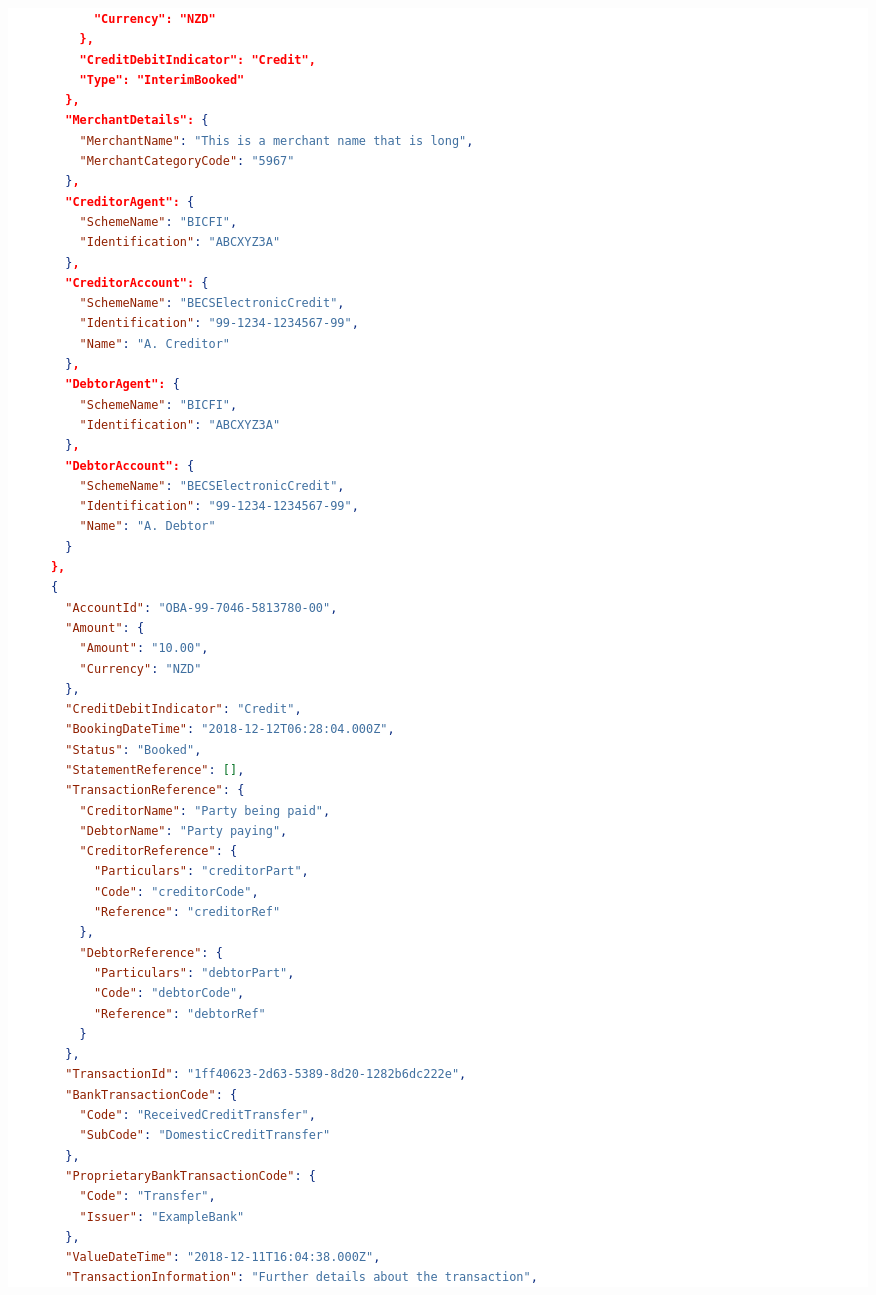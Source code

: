 ```json
            "Currency": "NZD"
          },
          "CreditDebitIndicator": "Credit",
          "Type": "InterimBooked"
        },
        "MerchantDetails": {
          "MerchantName": "This is a merchant name that is long",
          "MerchantCategoryCode": "5967"
        },
        "CreditorAgent": {
          "SchemeName": "BICFI",
          "Identification": "ABCXYZ3A"
        },
        "CreditorAccount": {
          "SchemeName": "BECSElectronicCredit",
          "Identification": "99-1234-1234567-99",
          "Name": "A. Creditor"
        },
        "DebtorAgent": {
          "SchemeName": "BICFI",
          "Identification": "ABCXYZ3A"
        },
        "DebtorAccount": {
          "SchemeName": "BECSElectronicCredit",
          "Identification": "99-1234-1234567-99",
          "Name": "A. Debtor"
        }
      },
      {
        "AccountId": "OBA-99-7046-5813780-00",
        "Amount": {
          "Amount": "10.00",
          "Currency": "NZD"
        },
        "CreditDebitIndicator": "Credit",
        "BookingDateTime": "2018-12-12T06:28:04.000Z",
        "Status": "Booked",
        "StatementReference": [],
        "TransactionReference": {
          "CreditorName": "Party being paid",
          "DebtorName": "Party paying",
          "CreditorReference": {
            "Particulars": "creditorPart",
            "Code": "creditorCode",
            "Reference": "creditorRef"
          },
          "DebtorReference": {
            "Particulars": "debtorPart",
            "Code": "debtorCode",
            "Reference": "debtorRef"
          }
        },
        "TransactionId": "1ff40623-2d63-5389-8d20-1282b6dc222e",
        "BankTransactionCode": {
          "Code": "ReceivedCreditTransfer",
          "SubCode": "DomesticCreditTransfer"
        },
        "ProprietaryBankTransactionCode": {
          "Code": "Transfer",
          "Issuer": "ExampleBank"
        },
        "ValueDateTime": "2018-12-11T16:04:38.000Z",
        "TransactionInformation": "Further details about the transaction",
```